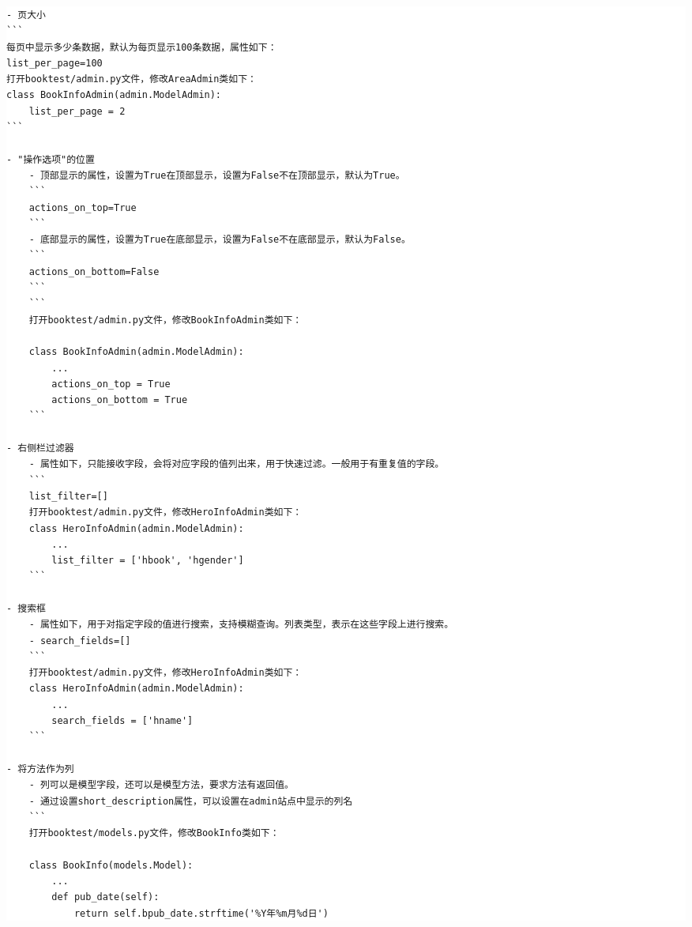 	- 页大小
	```
	每页中显示多少条数据，默认为每页显示100条数据，属性如下：
	list_per_page=100
	打开booktest/admin.py文件，修改AreaAdmin类如下：
	class BookInfoAdmin(admin.ModelAdmin):
	    list_per_page = 2
	```
	
	- "操作选项"的位置
		- 顶部显示的属性，设置为True在顶部显示，设置为False不在顶部显示，默认为True。
		```
		actions_on_top=True
		```
		- 底部显示的属性，设置为True在底部显示，设置为False不在底部显示，默认为False。
		```
		actions_on_bottom=False
		```
		```
		打开booktest/admin.py文件，修改BookInfoAdmin类如下：
		
		class BookInfoAdmin(admin.ModelAdmin):
			...
			actions_on_top = True
			actions_on_bottom = True
		```
	
	- 右侧栏过滤器
		- 属性如下，只能接收字段，会将对应字段的值列出来，用于快速过滤。一般用于有重复值的字段。
		```
		list_filter=[]
		打开booktest/admin.py文件，修改HeroInfoAdmin类如下：
		class HeroInfoAdmin(admin.ModelAdmin):
			...
			list_filter = ['hbook', 'hgender']
		```
	
	- 搜索框
		- 属性如下，用于对指定字段的值进行搜索，支持模糊查询。列表类型，表示在这些字段上进行搜索。
		- search_fields=[]
		```
		打开booktest/admin.py文件，修改HeroInfoAdmin类如下：
		class HeroInfoAdmin(admin.ModelAdmin):
			...
			search_fields = ['hname']
		```
	
	- 将方法作为列
		- 列可以是模型字段，还可以是模型方法，要求方法有返回值。
		- 通过设置short_description属性，可以设置在admin站点中显示的列名
		```
		打开booktest/models.py文件，修改BookInfo类如下：
		
		class BookInfo(models.Model):
			...
			def pub_date(self):
				return self.bpub_date.strftime('%Y年%m月%d日')
		